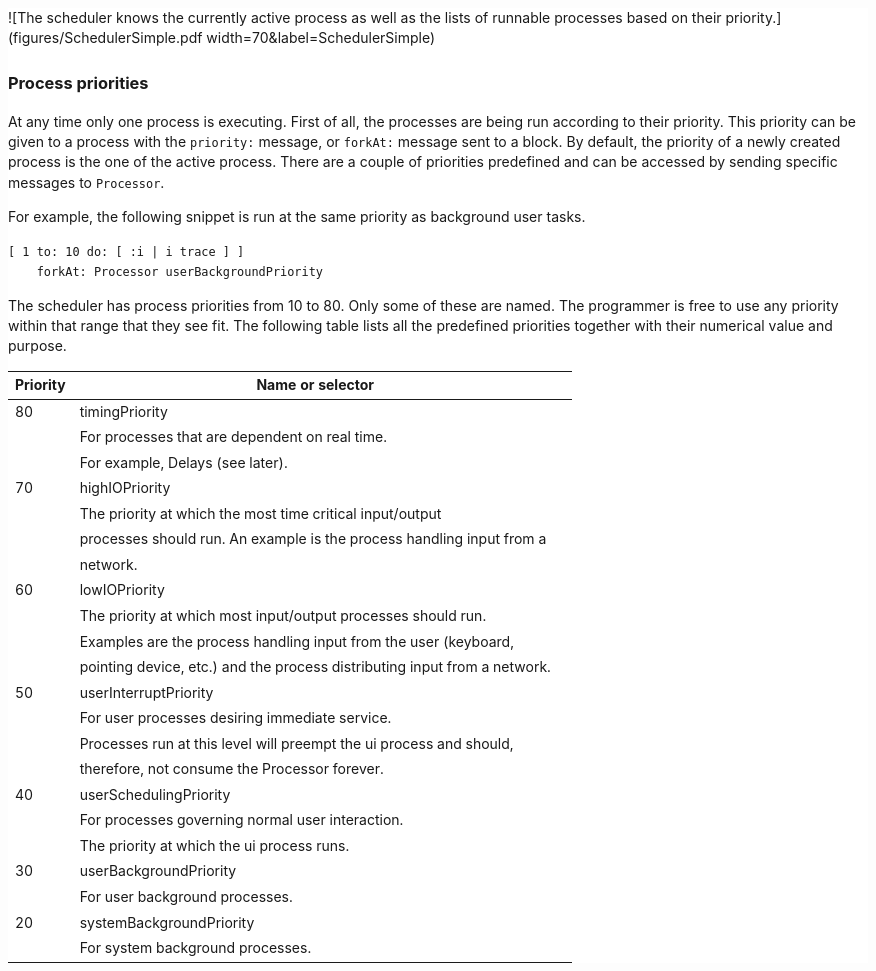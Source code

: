 
![The scheduler knows the currently active process as well as the lists of runnable processes based on their priority.](figures/SchedulerSimple.pdf width=70&label=SchedulerSimple)

### Process priorities


At any time only one process is executing. First of all, the processes are being run according to their priority. This priority can be given to a process with the `priority:` message, or `forkAt:` message sent to a block. By default, the priority of a newly created process is the one of the active process. There are a couple of priorities predefined and can be accessed by sending specific messages to `Processor`. 


For example, the following snippet is run at the same priority as background user tasks.

```
[ 1 to: 10 do: [ :i | i trace ] ] 
	forkAt: Processor userBackgroundPriority
```



The scheduler has process priorities from 10 to 80.  Only some of these are named. 
The programmer is free to use any priority within that range that they see fit.
The following table lists all the predefined priorities together with their numerical value and purpose.



| Priority | Name or selector |  |
| --- | --- | --- |
| 80 | timingPriority |  |
|  | For processes that are dependent on real time. |
|  | For example, Delays \(see later\). |
| 70 | highIOPriority |  |
|  | The priority at which the most time critical input/output |
|  | processes should run. An example is the process handling input from a |
|  | network. |
| 60 | lowIOPriority |  |
|  | The priority at which most input/output processes should run. |
|  | Examples are the process handling input from the user \(keyboard, |
|  | pointing device, etc.\) and the process distributing input from a network. |
| 50 | userInterruptPriority |  |
|  | For user processes desiring immediate service. |
|  | Processes run at this level will preempt the ui process and should, |
|  | therefore, not consume the Processor forever. |
| 40 | userSchedulingPriority |  |
|  | For processes governing normal user interaction. |
|  | The priority at which the ui process runs. |
| 30 | userBackgroundPriority |
|  | For user background processes. |
| 20 | systemBackgroundPriority |
|  | For system background processes. |